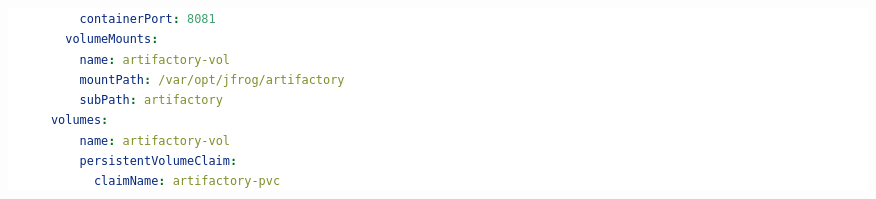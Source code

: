 ```yaml
          containerPort: 8081
        volumeMounts:
          name: artifactory-vol
          mountPath: /var/opt/jfrog/artifactory
          subPath: artifactory
      volumes:
          name: artifactory-vol
          persistentVolumeClaim:
            claimName: artifactory-pvc
```
